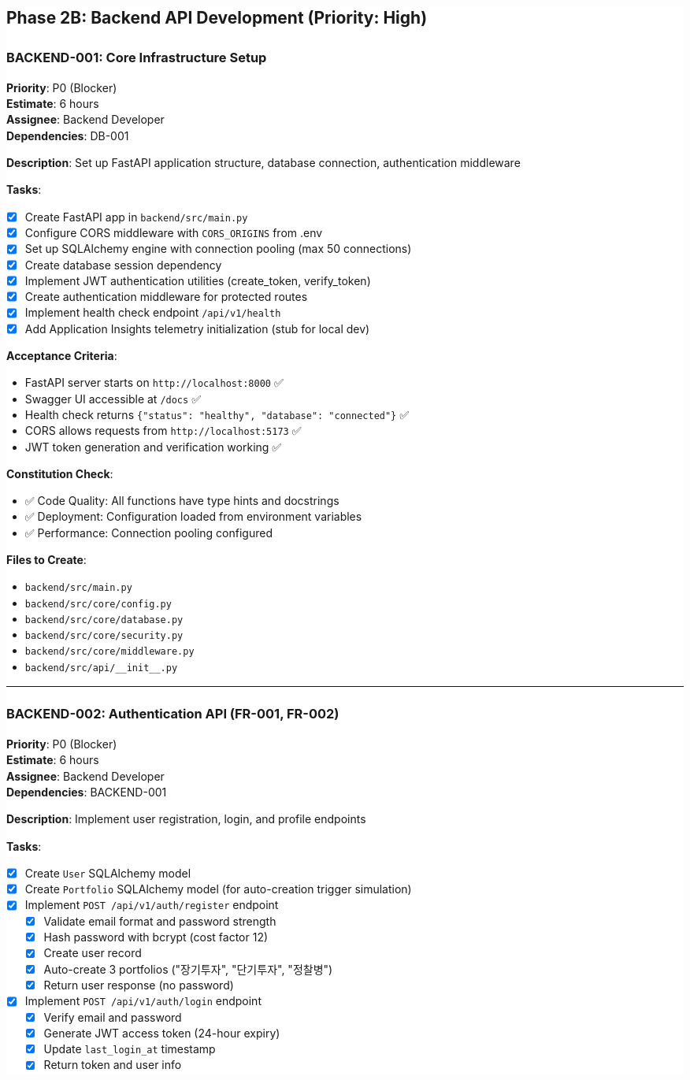 
## Phase 2B: Backend API Development (Priority: High)

### BACKEND-001: Core Infrastructure Setup
**Priority**: P0 (Blocker)  
**Estimate**: 6 hours  
**Assignee**: Backend Developer  
**Dependencies**: DB-001  

**Description**: Set up FastAPI application structure, database connection, authentication middleware

**Tasks**:
- [X] Create FastAPI app in `backend/src/main.py`
- [X] Configure CORS middleware with `CORS_ORIGINS` from .env
- [X] Set up SQLAlchemy engine with connection pooling (max 50 connections)
- [X] Create database session dependency
- [X] Implement JWT authentication utilities (create_token, verify_token)
- [X] Create authentication middleware for protected routes
- [X] Implement health check endpoint `/api/v1/health`
- [X] Add Application Insights telemetry initialization (stub for local dev)

**Acceptance Criteria**:
- FastAPI server starts on `http://localhost:8000` ✅
- Swagger UI accessible at `/docs` ✅
- Health check returns `{"status": "healthy", "database": "connected"}` ✅
- CORS allows requests from `http://localhost:5173` ✅
- JWT token generation and verification working ✅

**Constitution Check**:
- ✅ Code Quality: All functions have type hints and docstrings
- ✅ Deployment: Configuration loaded from environment variables
- ✅ Performance: Connection pooling configured

**Files to Create**:
- `backend/src/main.py`
- `backend/src/core/config.py`
- `backend/src/core/database.py`
- `backend/src/core/security.py`
- `backend/src/core/middleware.py`
- `backend/src/api/__init__.py`

---

### BACKEND-002: Authentication API (FR-001, FR-002)
**Priority**: P0 (Blocker)  
**Estimate**: 6 hours  
**Assignee**: Backend Developer  
**Dependencies**: BACKEND-001  

**Description**: Implement user registration, login, and profile endpoints

**Tasks**:
- [X] Create `User` SQLAlchemy model
- [X] Create `Portfolio` SQLAlchemy model (for auto-creation trigger simulation)
- [X] Implement `POST /api/v1/auth/register` endpoint
  - [X] Validate email format and password strength
  - [X] Hash password with bcrypt (cost factor 12)
  - [X] Create user record
  - [X] Auto-create 3 portfolios ("장기투자", "단기투자", "정찰병")
  - [X] Return user response (no password)
- [X] Implement `POST /api/v1/auth/login` endpoint
  - [X] Verify email and password
  - [X] Generate JWT access token (24-hour expiry)
  - [X] Update `last_login_at` timestamp
  - [X] Return token and user info